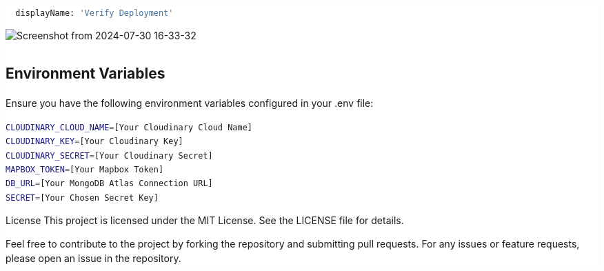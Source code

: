 ```sh
  displayName: 'Verify Deployment'
```
![Screenshot from 2024-07-30 16-33-32](https://github.com/user-attachments/assets/38c66754-bfc9-4602-a5f2-ab3c3e5228a1)

## Environment Variables
Ensure you have the following environment variables configured in your .env file:

```sh
CLOUDINARY_CLOUD_NAME=[Your Cloudinary Cloud Name]
CLOUDINARY_KEY=[Your Cloudinary Key]
CLOUDINARY_SECRET=[Your Cloudinary Secret]
MAPBOX_TOKEN=[Your Mapbox Token]
DB_URL=[Your MongoDB Atlas Connection URL]
SECRET=[Your Chosen Secret Key]
```
License
This project is licensed under the MIT License. See the LICENSE file for details.

Feel free to contribute to the project by forking the repository and submitting pull requests. For any issues or feature requests, please open an issue in the repository.

